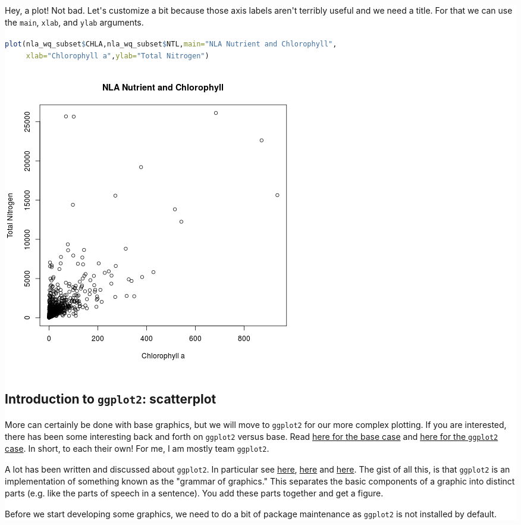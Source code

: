 Hey, a plot!  Not bad.  Let's customize a bit because those axis labels aren't terribly useful and we need a title. For that we can use the `main`, `xlab`, and `ylab` arguments.


```r
plot(nla_wq_subset$CHLA,nla_wq_subset$NTL,main="NLA Nutrient and Chlorophyll",
     xlab="Chlorophyll a",ylab="Total Nitrogen")
```

![plot of chunk plot_examp_2](figures/plot_examp_2-1.png)

## Introduction to `ggplot2`: scatterplot

More can certainly be done with base graphics, but we will move to `ggplot2` for our more complex plotting.  If you are interested, there has been some interesting back and forth on `ggplot2` versus base.  Read [here for the base case](http://simplystatistics.org/2016/02/11/why-i-dont-use-ggplot2/) and [here for the `ggplot2` case](http://varianceexplained.org/r/why-I-use-ggplot2/).  In short, to each their own!  For me, I am mostly team `ggplot2`.

A lot has been written and discussed about `ggplot2`.  In particular see [here](http://ggplot2.org/), [here](http://docs.ggplot2.org/current/) and [here](https://github.com/karthikram/ggplot-lecture).  The gist of all this, is that `ggplot2` is an implementation of something known as the "grammar of graphics."  This separates the basic components of a graphic into distinct parts (e.g. like the parts of speech in a sentence).  You add these parts together and get a figure.

Before we start developing some graphics, we need to do a bit of package maintenance as `ggplot2` is not installed by default.
